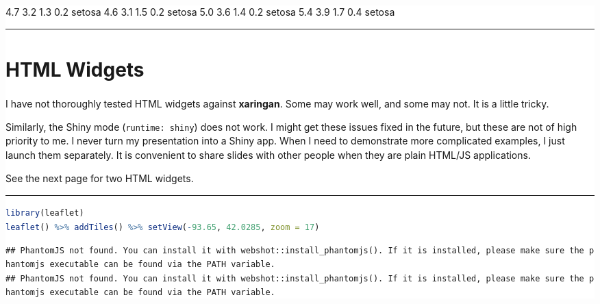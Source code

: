   <td style="text-align:right;"> 4.7 </td>
   <td style="text-align:right;"> 3.2 </td>
   <td style="text-align:right;"> 1.3 </td>
   <td style="text-align:right;"> 0.2 </td>
   <td style="text-align:left;"> setosa </td>
  </tr>
  <tr>
   <td style="text-align:right;"> 4.6 </td>
   <td style="text-align:right;"> 3.1 </td>
   <td style="text-align:right;"> 1.5 </td>
   <td style="text-align:right;"> 0.2 </td>
   <td style="text-align:left;"> setosa </td>
  </tr>
  <tr>
   <td style="text-align:right;"> 5.0 </td>
   <td style="text-align:right;"> 3.6 </td>
   <td style="text-align:right;"> 1.4 </td>
   <td style="text-align:right;"> 0.2 </td>
   <td style="text-align:left;"> setosa </td>
  </tr>
  <tr>
   <td style="text-align:right;"> 5.4 </td>
   <td style="text-align:right;"> 3.9 </td>
   <td style="text-align:right;"> 1.7 </td>
   <td style="text-align:right;"> 0.4 </td>
   <td style="text-align:left;"> setosa </td>
  </tr>
</tbody>
</table>

---

# HTML Widgets

I have not thoroughly tested HTML widgets against **xaringan**. Some may work well, and some may not. It is a little tricky.

Similarly, the Shiny mode (`runtime: shiny`) does not work. I might get these issues fixed in the future, but these are not of high priority to me. I never turn my presentation into a Shiny app. When I need to demonstrate more complicated examples, I just launch them separately. It is convenient to share slides with other people when they are plain HTML/JS applications.

See the next page for two HTML widgets.

---


```r
library(leaflet)
leaflet() %>% addTiles() %>% setView(-93.65, 42.0285, zoom = 17)
```

```
## PhantomJS not found. You can install it with webshot::install_phantomjs(). If it is installed, please make sure the phantomjs executable can be found via the PATH variable.
## PhantomJS not found. You can install it with webshot::install_phantomjs(). If it is installed, please make sure the phantomjs executable can be found via the PATH variable.
```
